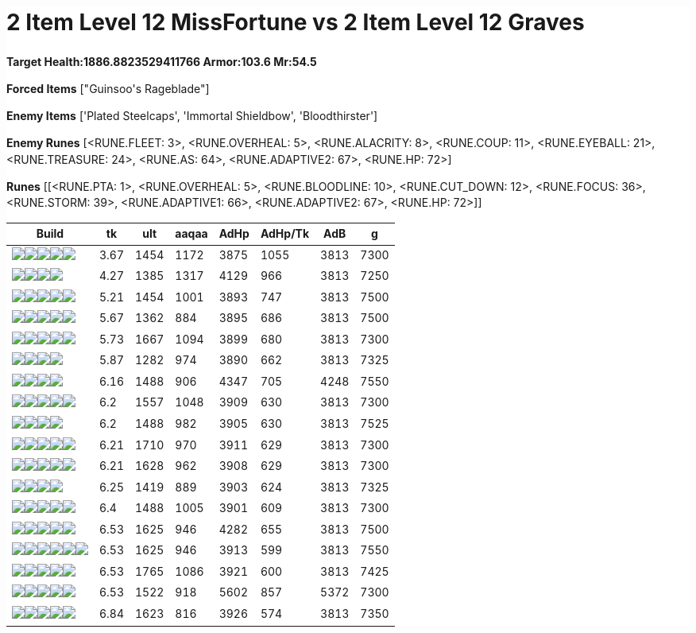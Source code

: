 




























# 2 Item Level 12 MissFortune vs 2 Item Level 12 Graves

**Target Health:1886.8823529411766 Armor:103.6 Mr:54.5**


**Forced Items** ["Guinsoo's Rageblade"]


**Enemy Items** ['Plated Steelcaps', 'Immortal Shieldbow', 'Bloodthirster']


**Enemy Runes** [<RUNE.FLEET: 3>, <RUNE.OVERHEAL: 5>, <RUNE.ALACRITY: 8>, <RUNE.COUP: 11>, <RUNE.EYEBALL: 21>, <RUNE.TREASURE: 24>, <RUNE.AS: 64>, <RUNE.ADAPTIVE2: 67>, <RUNE.HP: 72>]


**Runes** [[<RUNE.PTA: 1>, <RUNE.OVERHEAL: 5>, <RUNE.BLOODLINE: 10>, <RUNE.CUT_DOWN: 12>, <RUNE.FOCUS: 36>, <RUNE.STORM: 39>, <RUNE.ADAPTIVE1: 66>, <RUNE.ADAPTIVE2: 67>, <RUNE.HP: 72>]]




Build | tk | ult | aaqaa | AdHp | AdHp/Tk | AdB | g
-|-|-|-|-|-|-|-
![](/item/6672.png)![](/item/3124.png)![](/item/1001.png)![](/item/1055.png)![](/item/1036.png)|3.67|1454|1172|3875|1055|3813|7300
![](/item/3153.png)![](/item/3124.png)![](/item/1001.png)![](/item/1055.png)|4.27|1385|1317|4129|966|3813|7250
![](/item/3124.png)![](/item/3091.png)![](/item/1001.png)![](/item/1055.png)![](/item/1036.png)|5.21|1454|1001|3893|747|3813|7500
![](/item/3124.png)![](/item/3115.png)![](/item/1001.png)![](/item/1055.png)![](/item/1036.png)|5.67|1362|884|3895|686|3813|7500
![](/item/3124.png)![](/item/3033.png)![](/item/1001.png)![](/item/1055.png)![](/item/1036.png)|5.73|1667|1094|3899|680|3813|7300
![](/item/3124.png)![](/item/3085.png)![](/item/1055.png)![](/item/1037.png)|5.87|1282|974|3890|662|3813|7325
![](/item/3124.png)![](/item/6609.png)![](/item/1055.png)![](/item/3006.png)|6.16|1488|906|4347|705|4248|7550
![](/item/3124.png)![](/item/3095.png)![](/item/1001.png)![](/item/1055.png)![](/item/1036.png)|6.2|1557|1048|3909|630|3813|7300
![](/item/3124.png)![](/item/3094.png)![](/item/1055.png)![](/item/1037.png)|6.2|1488|982|3905|630|3813|7525
![](/item/3124.png)![](/item/6676.png)![](/item/1001.png)![](/item/1055.png)![](/item/1036.png)|6.21|1710|970|3911|629|3813|7300
![](/item/3124.png)![](/item/3036.png)![](/item/1001.png)![](/item/1055.png)![](/item/1036.png)|6.21|1628|962|3908|629|3813|7300
![](/item/3124.png)![](/item/3046.png)![](/item/1055.png)![](/item/1037.png)|6.25|1419|889|3903|624|3813|7325
![](/item/3124.png)![](/item/3087.png)![](/item/1001.png)![](/item/1055.png)![](/item/1036.png)|6.4|1488|1005|3901|609|3813|7300
![](/item/3124.png)![](/item/3072.png)![](/item/1001.png)![](/item/1055.png)![](/item/1036.png)|6.53|1625|946|4282|655|3813|7500
![](/item/3124.png)![](/item/3508.png)![](/item/1001.png)![](/item/1055.png)![](/item/1036.png)![](/item/1036.png)|6.53|1625|946|3913|599|3813|7550
![](/item/3124.png)![](/item/6695.png)![](/item/1001.png)![](/item/1055.png)![](/item/1037.png)|6.53|1765|1086|3921|600|3813|7425
![](/item/3124.png)![](/item/6673.png)![](/item/1001.png)![](/item/1055.png)![](/item/1036.png)|6.53|1522|918|5602|857|5372|7300
![](/item/3124.png)![](/item/3006.png)![](/item/1055.png)![](/item/1038.png)![](/item/1038.png)|6.84|1623|816|3926|574|3813|7350